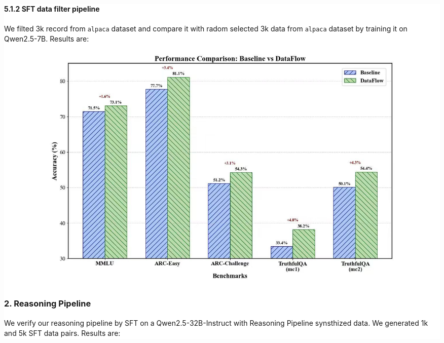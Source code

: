
#### 5.1.2 SFT data filter pipeline
We filted 3k record from `alpaca` dataset and compare it with radom selected 3k data from `alpaca` dataset by training it on Qwen2.5-7B. Results are:
<p align="center">
  <img src="./static/images/text-sft.png" alt="text-sft" width="80%" />
</p>

### 2. Reasoning Pipeline

We verify our reasoning pipeline by SFT on a Qwen2.5-32B-Instruct with Reasoning Pipeline synsthized data. We generated 1k and 5k SFT data pairs. Results are: 
<p align="center">